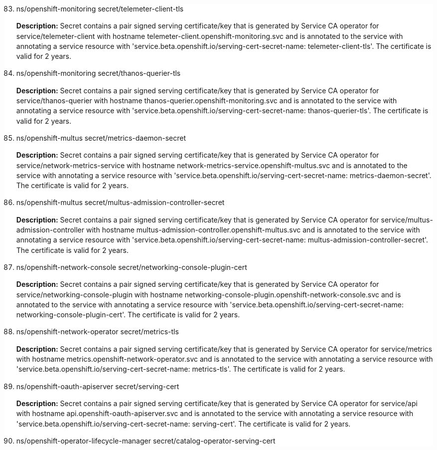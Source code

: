 
83. ns/openshift-monitoring secret/telemeter-client-tls

      **Description:** Secret contains a pair signed serving certificate/key that is generated by Service CA operator for service/telemeter-client with hostname telemeter-client.openshift-monitoring.svc and is annotated to the service with annotating a service resource with 'service.beta.openshift.io/serving-cert-secret-name: telemeter-client-tls'. The certificate is valid for 2 years.
      

84. ns/openshift-monitoring secret/thanos-querier-tls

      **Description:** Secret contains a pair signed serving certificate/key that is generated by Service CA operator for service/thanos-querier with hostname thanos-querier.openshift-monitoring.svc and is annotated to the service with annotating a service resource with 'service.beta.openshift.io/serving-cert-secret-name: thanos-querier-tls'. The certificate is valid for 2 years.
      

85. ns/openshift-multus secret/metrics-daemon-secret

      **Description:** Secret contains a pair signed serving certificate/key that is generated by Service CA operator for service/network-metrics-service with hostname network-metrics-service.openshift-multus.svc and is annotated to the service with annotating a service resource with 'service.beta.openshift.io/serving-cert-secret-name: metrics-daemon-secret'. The certificate is valid for 2 years.
      

86. ns/openshift-multus secret/multus-admission-controller-secret

      **Description:** Secret contains a pair signed serving certificate/key that is generated by Service CA operator for service/multus-admission-controller with hostname multus-admission-controller.openshift-multus.svc and is annotated to the service with annotating a service resource with 'service.beta.openshift.io/serving-cert-secret-name: multus-admission-controller-secret'. The certificate is valid for 2 years.
      

87. ns/openshift-network-console secret/networking-console-plugin-cert

      **Description:** Secret contains a pair signed serving certificate/key that is generated by Service CA operator for service/networking-console-plugin with hostname networking-console-plugin.openshift-network-console.svc and is annotated to the service with annotating a service resource with 'service.beta.openshift.io/serving-cert-secret-name: networking-console-plugin-cert'. The certificate is valid for 2 years.
      

88. ns/openshift-network-operator secret/metrics-tls

      **Description:** Secret contains a pair signed serving certificate/key that is generated by Service CA operator for service/metrics with hostname metrics.openshift-network-operator.svc and is annotated to the service with annotating a service resource with 'service.beta.openshift.io/serving-cert-secret-name: metrics-tls'. The certificate is valid for 2 years.
      

89. ns/openshift-oauth-apiserver secret/serving-cert

      **Description:** Secret contains a pair signed serving certificate/key that is generated by Service CA operator for service/api with hostname api.openshift-oauth-apiserver.svc and is annotated to the service with annotating a service resource with 'service.beta.openshift.io/serving-cert-secret-name: serving-cert'. The certificate is valid for 2 years.
      

90. ns/openshift-operator-lifecycle-manager secret/catalog-operator-serving-cert

